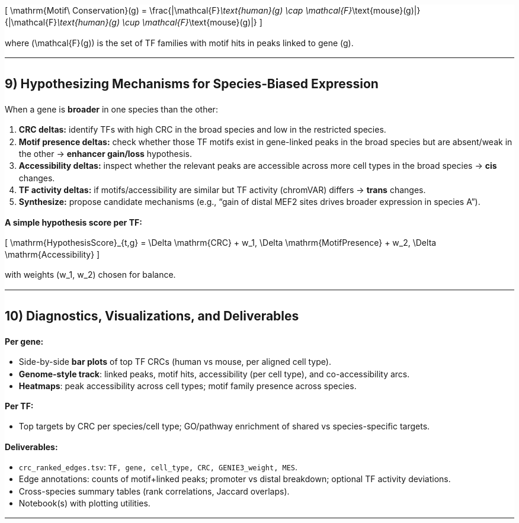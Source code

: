 \[
\mathrm{Motif\ Conservation}(g) = \frac{|\mathcal{F}_\text{human}(g) \cap \mathcal{F}_\text{mouse}(g)|}{|\mathcal{F}_\text{human}(g) \cup \mathcal{F}_\text{mouse}(g)|}
\]

where \(\mathcal{F}(g)\) is the set of TF families with motif hits in peaks linked to gene \(g\).

---

## 9) Hypothesizing Mechanisms for Species‑Biased Expression <a name="mechanism"></a>
When a gene is **broader** in one species than the other:
1. **CRC deltas:** identify TFs with high CRC in the broad species and low in the restricted species.
2. **Motif presence deltas:** check whether those TF motifs exist in gene-linked peaks in the broad species but are absent/weak in the other → **enhancer gain/loss** hypothesis.
3. **Accessibility deltas:** inspect whether the relevant peaks are accessible across more cell types in the broad species → **cis** changes.
4. **TF activity deltas:** if motifs/accessibility are similar but TF activity (chromVAR) differs → **trans** changes.
5. **Synthesize:** propose candidate mechanisms (e.g., “gain of distal MEF2 sites drives broader expression in species A”).

**A simple hypothesis score per TF:**

\[
\mathrm{HypothesisScore}_{t,g} = \Delta \mathrm{CRC} + w_1\, \Delta \mathrm{MotifPresence} + w_2\, \Delta \mathrm{Accessibility}
\]

with weights \(w_1, w_2\) chosen for balance.

---

## 10) Diagnostics, Visualizations, and Deliverables <a name="viz"></a>
**Per gene:**
- Side-by-side **bar plots** of top TF CRCs (human vs mouse, per aligned cell type).
- **Genome-style track**: linked peaks, motif hits, accessibility (per cell type), and co-accessibility arcs.
- **Heatmaps**: peak accessibility across cell types; motif family presence across species.

**Per TF:**
- Top targets by CRC per species/cell type; GO/pathway enrichment of shared vs species-specific targets.

**Deliverables:**
- `crc_ranked_edges.tsv`: `TF, gene, cell_type, CRC, GENIE3_weight, MES`.
- Edge annotations: counts of motif+linked peaks; promoter vs distal breakdown; optional TF activity deviations.
- Cross-species summary tables (rank correlations, Jaccard overlaps).
- Notebook(s) with plotting utilities.

---